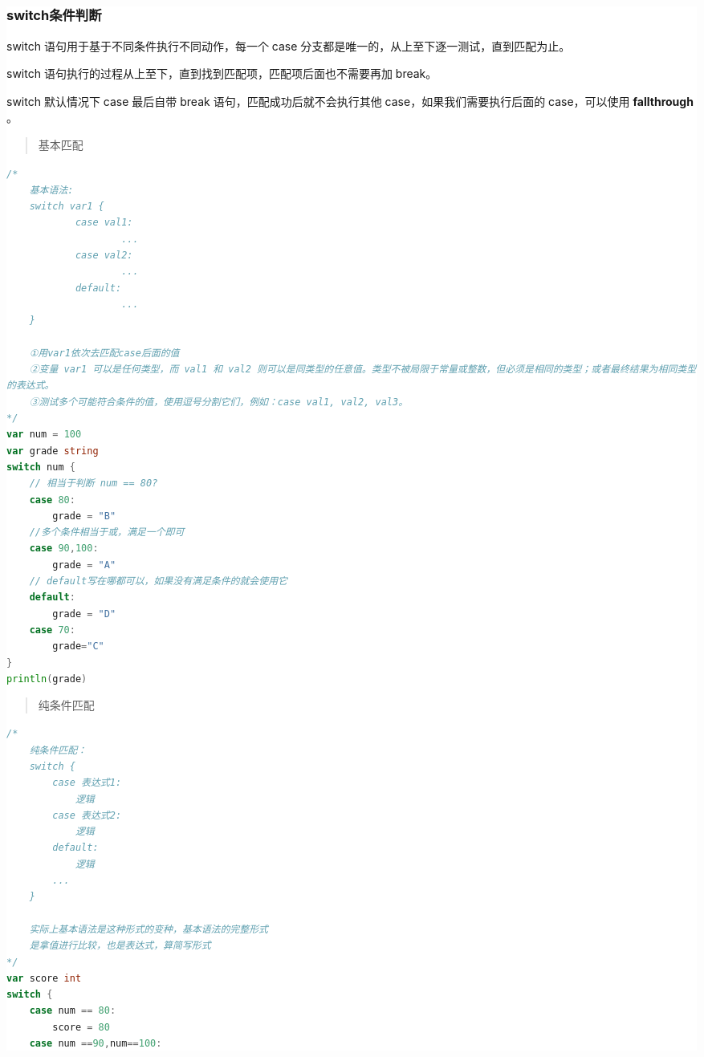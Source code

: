 ### switch条件判断

switch 语句用于基于不同条件执行不同动作，每一个 case 分支都是唯一的，从上至下逐一测试，直到匹配为止。

switch 语句执行的过程从上至下，直到找到匹配项，匹配项后面也不需要再加 break。

switch 默认情况下 case 最后自带 break 语句，匹配成功后就不会执行其他 case，如果我们需要执行后面的 case，可以使用 **fallthrough** 。

>基本匹配

```go
/* 
    基本语法:
    switch var1 {
            case val1:
                    ...
            case val2:
                    ...
            default:
                    ...
    }

    ①用var1依次去匹配case后面的值 
    ②变量 var1 可以是任何类型，而 val1 和 val2 则可以是同类型的任意值。类型不被局限于常量或整数，但必须是相同的类型；或者最终结果为相同类型的表达式。
    ③测试多个可能符合条件的值，使用逗号分割它们，例如：case val1, val2, val3。
*/
var num = 100
var grade string
switch num {
    // 相当于判断 num == 80?
    case 80:
        grade = "B"	
    //多个条件相当于或，满足一个即可
    case 90,100:
        grade = "A"
    // default写在哪都可以，如果没有满足条件的就会使用它
    default:
        grade = "D"
    case 70:
        grade="C"
}
println(grade)
```

>纯条件匹配

```go
/* 
    纯条件匹配： 
    switch {
        case 表达式1:
            逻辑 
        case 表达式2:
            逻辑 
        default:
            逻辑 
        ...
    }

    实际上基本语法是这种形式的变种，基本语法的完整形式 
    是拿值进行比较，也是表达式，算简写形式
*/
var score int
switch {
    case num == 80:
        score = 80
    case num ==90,num==100:
```